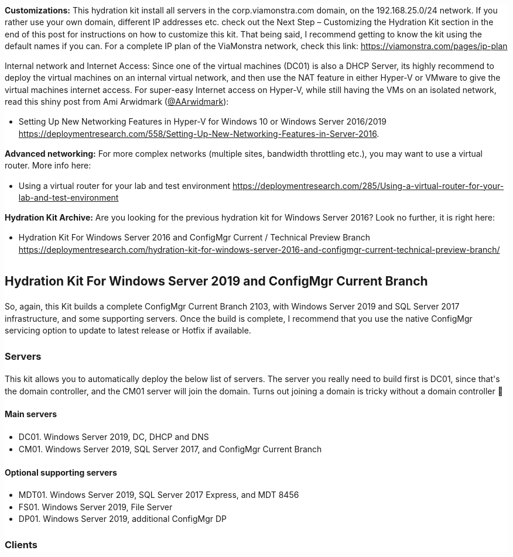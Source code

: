**Customizations:** This hydration kit install all servers in the corp.viamonstra.com domain, on the 192.168.25.0/24 network. If you rather use your own domain, different IP addresses etc. check out the Next Step – Customizing the Hydration Kit section in the end of this post for instructions on how to customize this kit. That being said, I recommend getting to know the kit using the default names if you can. For a complete IP plan of the ViaMonstra network, check this link: <https://viamonstra.com/pages/ip-plan>

Internal network and Internet Access: Since one of the virtual machines (DC01) is also a DHCP Server, its highly recommend to deploy the virtual machines on an internal virtual network, and then use the NAT feature in either Hyper-V or VMware to give the virtual machines internet access. For super-easy Internet access on Hyper-V, while still having the VMs on an isolated network, read this shiny post from Ami Arwidmark ([@AArwidmark](https://twitter.com/AArwidmark)):

- Setting Up New Networking Features in Hyper-V for Windows 10 or Windows Server 2016/2019
<https://deploymentresearch.com/558/Setting-Up-New-Networking-Features-in-Server-2016>.

**Advanced networking:** For more complex networks (multiple sites, bandwidth throttling etc.), you may want to use a virtual router. More info here:

- Using a virtual router for your lab and test environment
<https://deploymentresearch.com/285/Using-a-virtual-router-for-your-lab-and-test-environment>

**Hydration Kit Archive:** Are you looking for the previous hydration kit for Windows Server 2016? Look no further, it is right here:

- Hydration Kit For Windows Server 2016 and ConfigMgr Current / Technical Preview Branch
<https://deploymentresearch.com/hydration-kit-for-windows-server-2016-and-configmgr-current-technical-preview-branch/>

## Hydration Kit For Windows Server 2019 and ConfigMgr Current Branch

So, again, this Kit builds a complete ConfigMgr Current Branch 2103, with Windows Server 2019 and SQL Server 2017 infrastructure, and some supporting servers. Once the build is complete, I recommend that you use the native ConfigMgr servicing option to update to latest release or Hotfix if available.

### Servers

This kit allows you to automatically deploy the below list of servers. The server you really need to build first is DC01, since that's the domain controller, and the CM01 server will join the domain. Turns out joining a domain is tricky without a domain controller 🙂

#### Main servers

- DC01. Windows Server 2019, DC, DHCP and DNS
- CM01. Windows Server 2019, SQL Server 2017, and ConfigMgr Current Branch

#### Optional supporting servers

- MDT01. Windows Server 2019, SQL Server 2017 Express, and MDT 8456
- FS01. Windows Server 2019, File Server
- DP01. Windows Server 2019, additional ConfigMgr DP

### Clients
